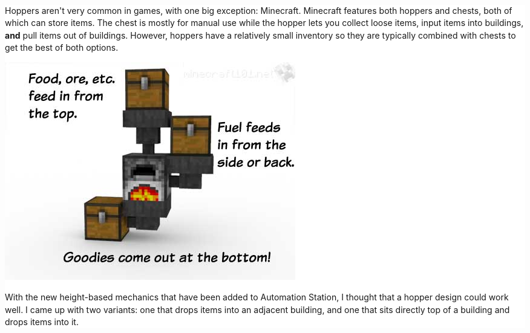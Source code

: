 Hoppers aren't very common in games, with one big exception: Minecraft. Minecraft features both hoppers and chests, both of which can store items. The chest is mostly for manual use while the hopper lets you collect loose items, input items into buildings, **and** pull items out of buildings. However, hoppers have a relatively small inventory so they are typically combined with chests to get the best of both options.

![Minecraft Hopper](/assets/images/devlogs/devlog_18/minecraft_hopper.jpg)

With the new height-based mechanics that have been added to Automation Station, I thought that a hopper design could work well. I came up with two variants: one that drops items into an adjacent building, and one that sits directly top of a building and drops items into it.
